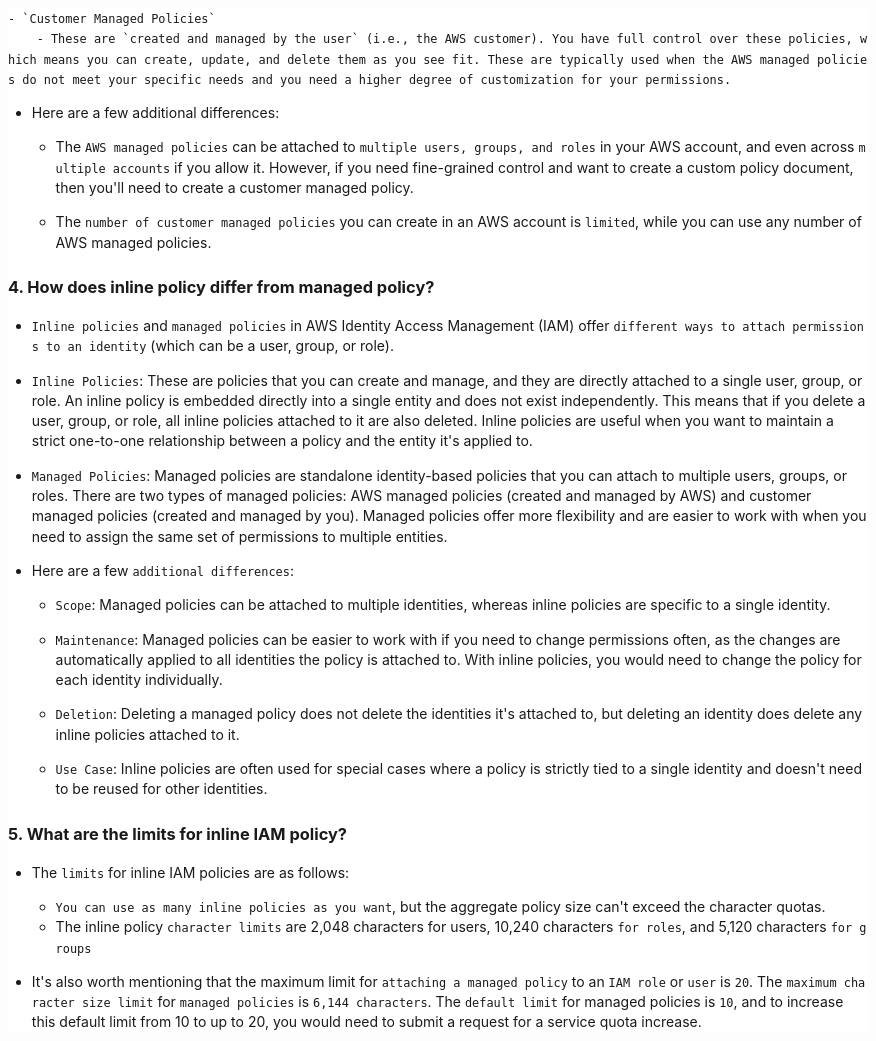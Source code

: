     - `Customer Managed Policies`
        - These are `created and managed by the user` (i.e., the AWS customer). You have full control over these policies, which means you can create, update, and delete them as you see fit. These are typically used when the AWS managed policies do not meet your specific needs and you need a higher degree of customization for your permissions.

- Here are a few additional differences:

    - The `AWS managed policies` can be attached to `multiple users, groups, and roles` in your AWS account, and even across `multiple accounts` if you allow it. However, if you need fine-grained control and want to create a custom policy document, then you'll need to create a customer managed policy.

    - The `number of customer managed policies` you can create in an AWS account is `limited`, while you can use any number of AWS managed policies.

### 4. How does inline policy differ from managed policy?

 - `Inline policies` and `managed policies` in AWS Identity Access Management (IAM) offer `different ways to attach permissions to an identity` (which can be a user, group, or role).

 - `Inline Policies`: These are policies that you can create and manage, and they are directly attached to a single user, group, or role. An inline policy is embedded directly into a single entity and does not exist independently. This means that if you delete a user, group, or role, all inline policies attached to it are also deleted. Inline policies are useful when you want to maintain a strict one-to-one relationship between a policy and the entity it's applied to.

 - `Managed Policies`: Managed policies are standalone identity-based policies that you can attach to multiple users, groups, or roles. There are two types of managed policies: AWS managed policies (created and managed by AWS) and customer managed policies (created and managed by you). Managed policies offer more flexibility and are easier to work with when you need to assign the same set of permissions to multiple entities.

 - Here are a few `additional differences`:

    - `Scope`: Managed policies can be attached to multiple identities, whereas inline policies are specific to a single identity.

    - `Maintenance`: Managed policies can be easier to work with if you need to change permissions often, as the changes are automatically applied to all identities the policy is attached to. With inline policies, you would need to change the policy for each identity individually.
    - `Deletion`: Deleting a managed policy does not delete the identities it's attached to, but deleting an identity does delete any inline policies attached to it.
    - `Use Case`: Inline policies are often used for special cases where a policy is strictly tied to a single identity and doesn't need to be reused for other identities.

### 5. What are the limits for inline IAM policy?

 - The `limits` for inline IAM policies are as follows:
    - `You can use as many inline policies as you want`, but the aggregate policy size can't exceed the character quotas.
    - The inline policy `character limits` are 2,048 characters for users, 10,240 characters `for roles`, and 5,120 characters `for groups`

 - It's also worth mentioning that the maximum limit for `attaching a managed policy` to an `IAM role` or `user` is `20`. The `maximum character size limit` for `managed policies` is `6,144 characters`. The `default limit` for managed policies is `10`, and to increase this default limit from 10 to up to 20, you would need to submit a request for a service quota increase.

